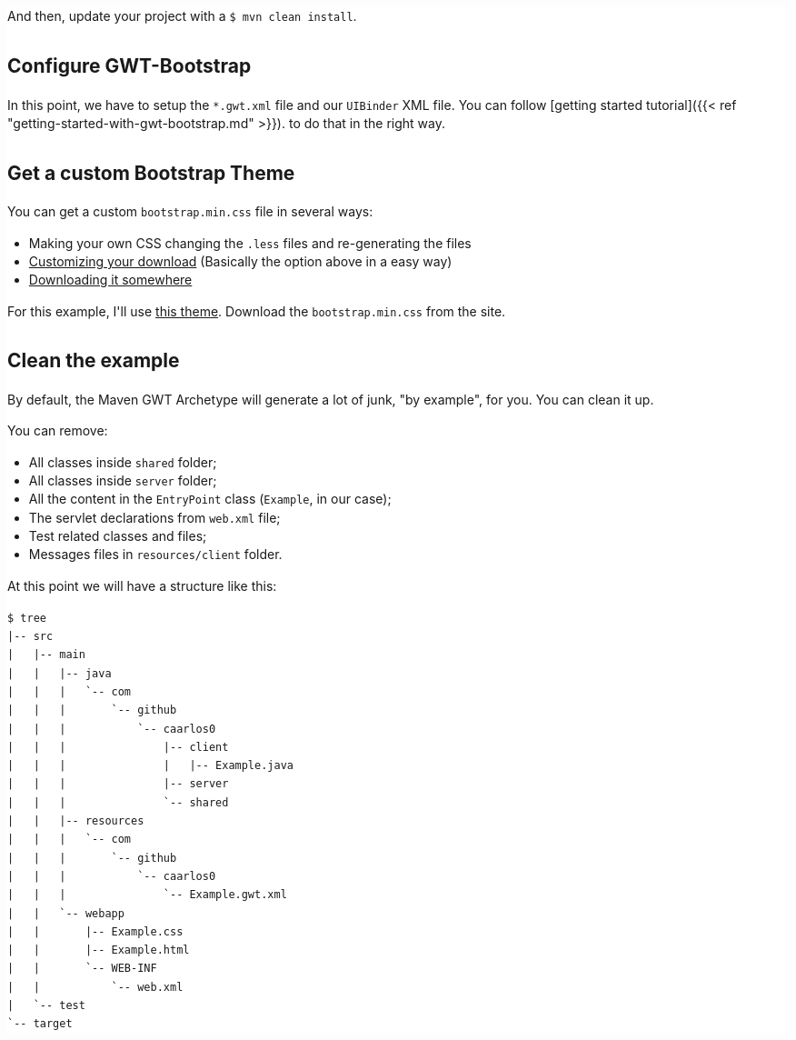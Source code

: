 And then, update your project with a `$ mvn clean install`.

## Configure GWT-Bootstrap

In this point, we have to setup the `*.gwt.xml` file and our `UIBinder` XML file. You can follow [getting started tutorial]({{< ref "getting-started-with-gwt-bootstrap.md" >}}). to do that in the right way.

## Get a custom Bootstrap Theme

You can get a custom `bootstrap.min.css` file in several ways:

- Making your own CSS changing the `.less` files and re-generating the files
- [Customizing your download](http://getbootstrap.com/customize) (Basically the option above in a easy way)
- [Downloading it somewhere](https://www.google.com.br/search?q=twitter+bootstrap+themes)

For this example, I'll use [this theme](http://bootswatch.com/slate/). Download the `bootstrap.min.css` from the site.

## Clean the example

By default, the Maven GWT Archetype will generate a lot of junk, "by example", for you. You can clean it up.

You can remove:

- All classes inside `shared` folder;
- All classes inside `server` folder;
- All the content in the `EntryPoint` class (`Example`, in our case);
- The servlet declarations from `web.xml` file;
- Test related classes and files;
- Messages files in `resources/client` folder.

At this point we will have a structure like this:

```
$ tree
|-- src
|   |-- main
|   |   |-- java
|   |   |   `-- com
|   |   |       `-- github
|   |   |           `-- caarlos0
|   |   |               |-- client
|   |   |               |   |-- Example.java
|   |   |               |-- server
|   |   |               `-- shared
|   |   |-- resources
|   |   |   `-- com
|   |   |       `-- github
|   |   |           `-- caarlos0
|   |   |               `-- Example.gwt.xml
|   |   `-- webapp
|   |       |-- Example.css
|   |       |-- Example.html
|   |       `-- WEB-INF
|   |           `-- web.xml
|   `-- test
`-- target
```
